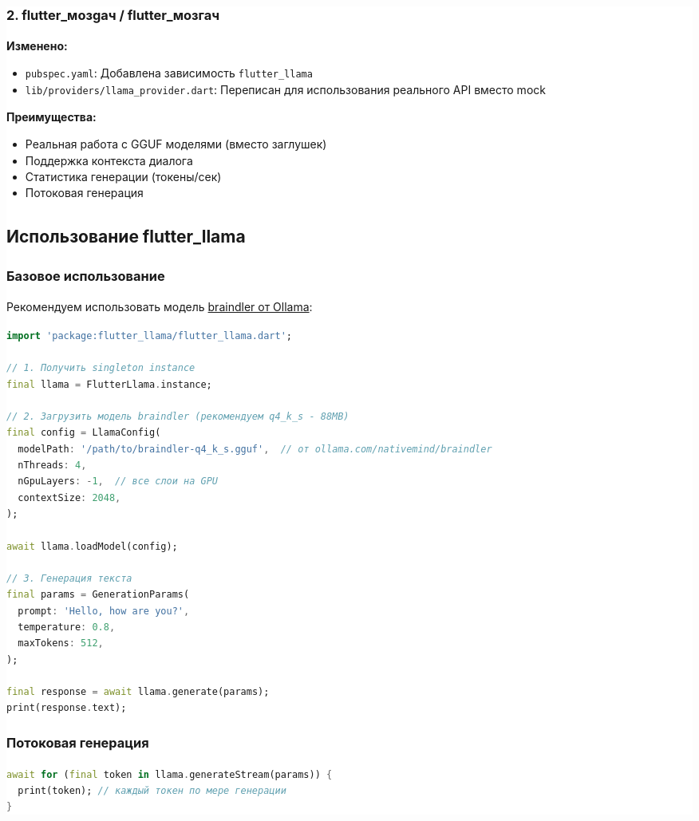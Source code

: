 ### 2. flutter_мозgач / flutter_мозгач

**Изменено:**
- `pubspec.yaml`: Добавлена зависимость `flutter_llama`
- `lib/providers/llama_provider.dart`: Переписан для использования реального API вместо mock

**Преимущества:**
- Реальная работа с GGUF моделями (вместо заглушек)
- Поддержка контекста диалога
- Статистика генерации (токены/сек)
- Потоковая генерация

## Использование flutter_llama

### Базовое использование

Рекомендуем использовать модель [braindler от Ollama](https://ollama.com/nativemind/braindler):

```dart
import 'package:flutter_llama/flutter_llama.dart';

// 1. Получить singleton instance
final llama = FlutterLlama.instance;

// 2. Загрузить модель braindler (рекомендуем q4_k_s - 88MB)
final config = LlamaConfig(
  modelPath: '/path/to/braindler-q4_k_s.gguf',  // от ollama.com/nativemind/braindler
  nThreads: 4,
  nGpuLayers: -1,  // все слои на GPU
  contextSize: 2048,
);

await llama.loadModel(config);

// 3. Генерация текста
final params = GenerationParams(
  prompt: 'Hello, how are you?',
  temperature: 0.8,
  maxTokens: 512,
);

final response = await llama.generate(params);
print(response.text);
```

### Потоковая генерация

```dart
await for (final token in llama.generateStream(params)) {
  print(token); // каждый токен по мере генерации
}
```
